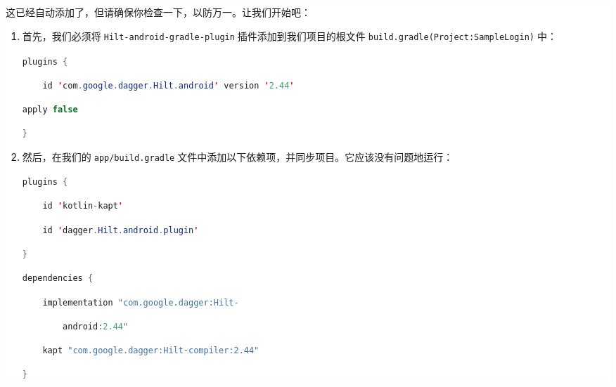 这已经自动添加了，但请确保你检查一下，以防万一。让我们开始吧：

1.  首先，我们必须将 `Hilt-android-gradle-plugin` 插件添加到我们项目的根文件 `build.gradle(Project:SampleLogin)` 中：

    ```java
    plugins {
    ```

    ```java
        id 'com.google.dagger.Hilt.android' version '2.44'
    ```

    ```java
    apply false
    ```

    ```java
    }
    ```

1.  然后，在我们的 `app/build.gradle` 文件中添加以下依赖项，并同步项目。它应该没有问题地运行：

    ```java
    plugins {
    ```

    ```java
        id 'kotlin-kapt'
    ```

    ```java
        id 'dagger.Hilt.android.plugin'
    ```

    ```java
    }
    ```

    ```java
    dependencies {
    ```

    ```java
        implementation "com.google.dagger:Hilt-
    ```

    ```java
            android:2.44"
    ```

    ```java
        kapt "com.google.dagger:Hilt-compiler:2.44"
    ```

    ```java
    }
    ```
